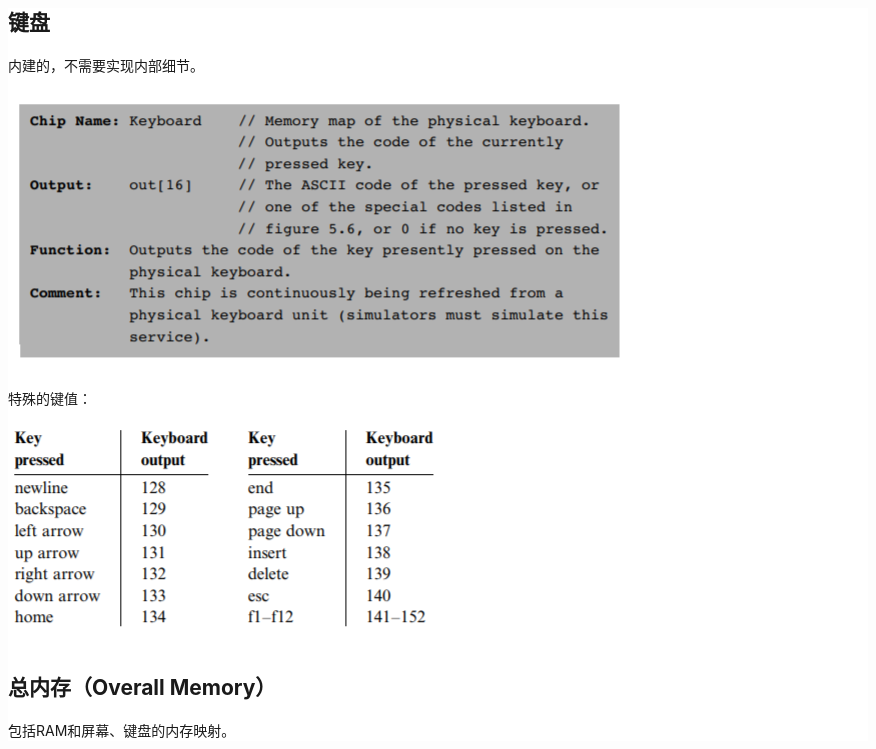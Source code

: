 ## 键盘

内建的，不需要实现内部细节。

![键盘](/images/n2t_5_4.png)

特殊的键值：

![键值](/images/n2t_5_5.png)

## 总内存（Overall Memory）

包括RAM和屏幕、键盘的内存映射。
